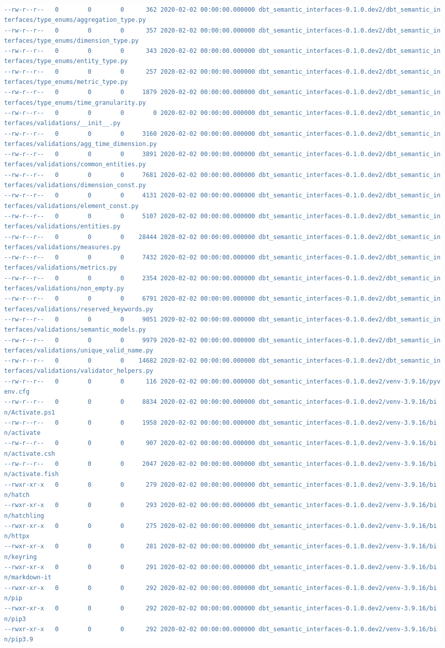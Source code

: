 ```diff
--rw-r--r--   0        0        0      362 2020-02-02 00:00:00.000000 dbt_semantic_interfaces-0.1.0.dev2/dbt_semantic_interfaces/type_enums/aggregation_type.py
--rw-r--r--   0        0        0      357 2020-02-02 00:00:00.000000 dbt_semantic_interfaces-0.1.0.dev2/dbt_semantic_interfaces/type_enums/dimension_type.py
--rw-r--r--   0        0        0      343 2020-02-02 00:00:00.000000 dbt_semantic_interfaces-0.1.0.dev2/dbt_semantic_interfaces/type_enums/entity_type.py
--rw-r--r--   0        0        0      257 2020-02-02 00:00:00.000000 dbt_semantic_interfaces-0.1.0.dev2/dbt_semantic_interfaces/type_enums/metric_type.py
--rw-r--r--   0        0        0     1879 2020-02-02 00:00:00.000000 dbt_semantic_interfaces-0.1.0.dev2/dbt_semantic_interfaces/type_enums/time_granularity.py
--rw-r--r--   0        0        0        0 2020-02-02 00:00:00.000000 dbt_semantic_interfaces-0.1.0.dev2/dbt_semantic_interfaces/validations/__init__.py
--rw-r--r--   0        0        0     3160 2020-02-02 00:00:00.000000 dbt_semantic_interfaces-0.1.0.dev2/dbt_semantic_interfaces/validations/agg_time_dimension.py
--rw-r--r--   0        0        0     3891 2020-02-02 00:00:00.000000 dbt_semantic_interfaces-0.1.0.dev2/dbt_semantic_interfaces/validations/common_entities.py
--rw-r--r--   0        0        0     7681 2020-02-02 00:00:00.000000 dbt_semantic_interfaces-0.1.0.dev2/dbt_semantic_interfaces/validations/dimension_const.py
--rw-r--r--   0        0        0     4131 2020-02-02 00:00:00.000000 dbt_semantic_interfaces-0.1.0.dev2/dbt_semantic_interfaces/validations/element_const.py
--rw-r--r--   0        0        0     5107 2020-02-02 00:00:00.000000 dbt_semantic_interfaces-0.1.0.dev2/dbt_semantic_interfaces/validations/entities.py
--rw-r--r--   0        0        0    28444 2020-02-02 00:00:00.000000 dbt_semantic_interfaces-0.1.0.dev2/dbt_semantic_interfaces/validations/measures.py
--rw-r--r--   0        0        0     7432 2020-02-02 00:00:00.000000 dbt_semantic_interfaces-0.1.0.dev2/dbt_semantic_interfaces/validations/metrics.py
--rw-r--r--   0        0        0     2354 2020-02-02 00:00:00.000000 dbt_semantic_interfaces-0.1.0.dev2/dbt_semantic_interfaces/validations/non_empty.py
--rw-r--r--   0        0        0     6791 2020-02-02 00:00:00.000000 dbt_semantic_interfaces-0.1.0.dev2/dbt_semantic_interfaces/validations/reserved_keywords.py
--rw-r--r--   0        0        0     9051 2020-02-02 00:00:00.000000 dbt_semantic_interfaces-0.1.0.dev2/dbt_semantic_interfaces/validations/semantic_models.py
--rw-r--r--   0        0        0     9979 2020-02-02 00:00:00.000000 dbt_semantic_interfaces-0.1.0.dev2/dbt_semantic_interfaces/validations/unique_valid_name.py
--rw-r--r--   0        0        0    14682 2020-02-02 00:00:00.000000 dbt_semantic_interfaces-0.1.0.dev2/dbt_semantic_interfaces/validations/validator_helpers.py
--rw-r--r--   0        0        0      116 2020-02-02 00:00:00.000000 dbt_semantic_interfaces-0.1.0.dev2/venv-3.9.16/pyvenv.cfg
--rw-r--r--   0        0        0     8834 2020-02-02 00:00:00.000000 dbt_semantic_interfaces-0.1.0.dev2/venv-3.9.16/bin/Activate.ps1
--rw-r--r--   0        0        0     1958 2020-02-02 00:00:00.000000 dbt_semantic_interfaces-0.1.0.dev2/venv-3.9.16/bin/activate
--rw-r--r--   0        0        0      907 2020-02-02 00:00:00.000000 dbt_semantic_interfaces-0.1.0.dev2/venv-3.9.16/bin/activate.csh
--rw-r--r--   0        0        0     2047 2020-02-02 00:00:00.000000 dbt_semantic_interfaces-0.1.0.dev2/venv-3.9.16/bin/activate.fish
--rwxr-xr-x   0        0        0      279 2020-02-02 00:00:00.000000 dbt_semantic_interfaces-0.1.0.dev2/venv-3.9.16/bin/hatch
--rwxr-xr-x   0        0        0      293 2020-02-02 00:00:00.000000 dbt_semantic_interfaces-0.1.0.dev2/venv-3.9.16/bin/hatchling
--rwxr-xr-x   0        0        0      275 2020-02-02 00:00:00.000000 dbt_semantic_interfaces-0.1.0.dev2/venv-3.9.16/bin/httpx
--rwxr-xr-x   0        0        0      281 2020-02-02 00:00:00.000000 dbt_semantic_interfaces-0.1.0.dev2/venv-3.9.16/bin/keyring
--rwxr-xr-x   0        0        0      291 2020-02-02 00:00:00.000000 dbt_semantic_interfaces-0.1.0.dev2/venv-3.9.16/bin/markdown-it
--rwxr-xr-x   0        0        0      292 2020-02-02 00:00:00.000000 dbt_semantic_interfaces-0.1.0.dev2/venv-3.9.16/bin/pip
--rwxr-xr-x   0        0        0      292 2020-02-02 00:00:00.000000 dbt_semantic_interfaces-0.1.0.dev2/venv-3.9.16/bin/pip3
--rwxr-xr-x   0        0        0      292 2020-02-02 00:00:00.000000 dbt_semantic_interfaces-0.1.0.dev2/venv-3.9.16/bin/pip3.9
```